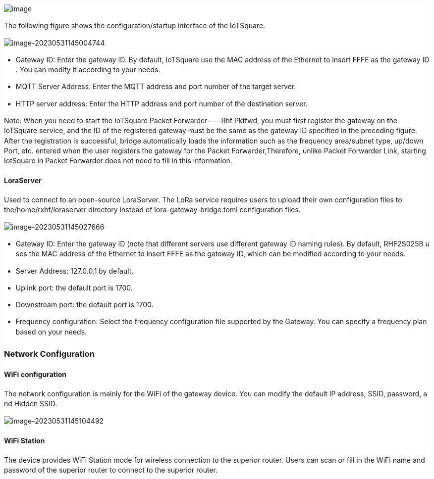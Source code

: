 ![image](https://risinghf-wiki.oss-cn-shenzhen.aliyuncs.com/upload/img/RHF2S025B/user_manual/15c2a06c-5f73-49ce-81d8-48347a3f5f07.png)

The following figure shows the configuration/startup interface of the IoTSquare.

![image-20230531145004744](https://risinghf-wiki.oss-cn-shenzhen.aliyuncs.com/upload/img/RHF2S025B/user_manual/image-20230531145004744.png)

*   Gateway ID: Enter the gateway ID. By default, IoTSquare use the MAC address of the Ethernet to insert FFFE as the gateway ID. You can modify it according to your needs.
    
*   MQTT Server Address: Enter the MQTT address and port number of the target server.
    
*   HTTP server address: Enter the HTTP address and port number of the destination server.
    

Note: When you need to start the IoTSquare Packet Forwarder——Rhf Pktfwd, you must first register the gateway on the IoTSquare service, and the ID of the registered gateway must be the same as the gateway ID specified in the preceding figure. After the registration is successful, bridge automatically loads the information such as the frequency area/subnet type, up/down Port, etc. entered when the user registers the gateway for the Packet Forwarder,Therefore, unlike Packet Forwarder Link, starting IotSquare in Packet Forwarder does not need to fill in this information.

#### LoraServer

Used to connect to an open-source LoraServer. The LoRa service requires users to upload their own configuration files to the/home/rxhf/loraserver directory instead of lora-gateway-bridge.toml configuration files.

![image-20230531145027666](https://risinghf-wiki.oss-cn-shenzhen.aliyuncs.com/upload/img/RHF2S025B/user_manual/image-20230531145027666.png)

*   Gateway ID: Enter the gateway ID (note that different servers use different gateway ID naming rules). By default, RHF2S025B uses the MAC address of the Ethernet to insert FFFE as the gateway ID, which can be modified according to your needs.
    
*   Server Address: 127.0.0.1 by default.
    
*   Uplink port: the default port is 1700.
    
*   Downstream port: the default port is 1700.
    
*   Frequency configuration: Select the frequency configuration file supported by the Gateway. You can specify a frequency plan based on your needs.
    

### Network Configuration

#### WiFi configuration

The network configuration is mainly for the WiFi of the gateway device. You can modify the default IP address, SSID, password, and Hidden SSID.

![image-20230531145104492](https://risinghf-wiki.oss-cn-shenzhen.aliyuncs.com/upload/img/RHF2S025B/user_manual/image-20230531145104492.png)

#### WiFi Station

The device provides WiFi Station mode for wireless connection to the superior router. Users can scan or fill in the WiFi name and password of the superior router to connect to the superior router.
